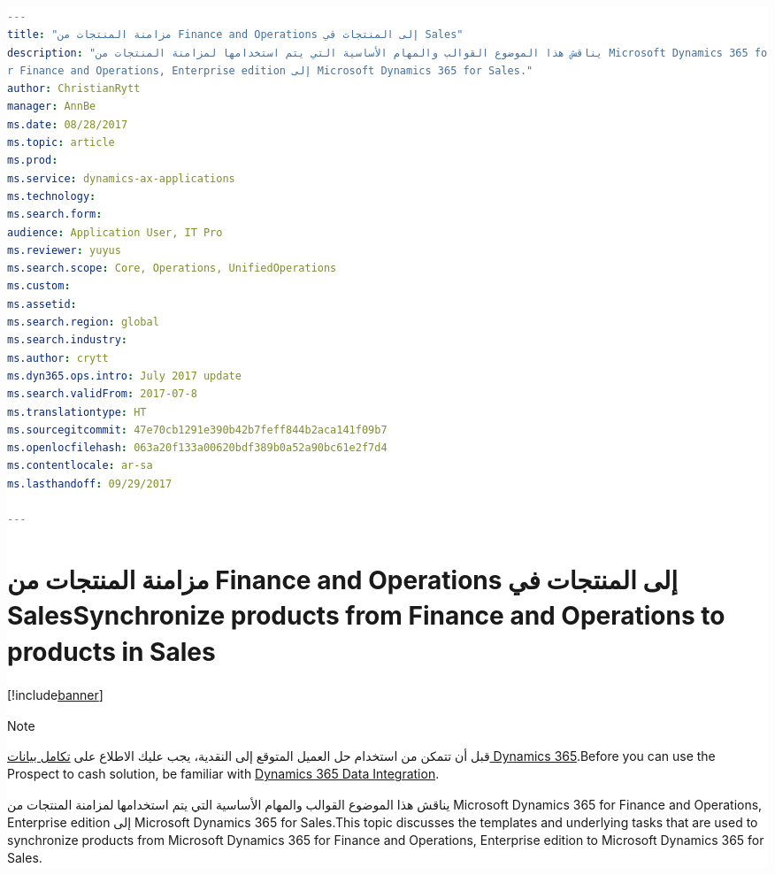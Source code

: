 ```yaml
---
title: "مزامنة المنتجات من Finance and Operations إلى المنتجات في Sales"
description: "يناقش هذا الموضوع القوالب والمهام الأساسية التي يتم استخدامها لمزامنة المنتجات من Microsoft Dynamics 365 for Finance and Operations, Enterprise edition إلى Microsoft Dynamics 365 for Sales."
author: ChristianRytt
manager: AnnBe
ms.date: 08/28/2017
ms.topic: article
ms.prod: 
ms.service: dynamics-ax-applications
ms.technology: 
ms.search.form: 
audience: Application User, IT Pro
ms.reviewer: yuyus
ms.search.scope: Core, Operations, UnifiedOperations
ms.custom: 
ms.assetid: 
ms.search.region: global
ms.search.industry: 
ms.author: crytt
ms.dyn365.ops.intro: July 2017 update
ms.search.validFrom: 2017-07-8
ms.translationtype: HT
ms.sourcegitcommit: 47e70cb1291e390b42b7feff844b2aca141f09b7
ms.openlocfilehash: 063a20f133a00620bdf389b0a52a90bc61e2f7d4
ms.contentlocale: ar-sa
ms.lasthandoff: 09/29/2017

---
```


# <a name="synchronize-products-from-finance-and-operations-to-products-in-sales"></a><span data-ttu-id="881ed-103">مزامنة المنتجات من Finance and Operations إلى المنتجات في Sales</span><span class="sxs-lookup"><span data-stu-id="881ed-103">Synchronize products from Finance and Operations to products in Sales</span></span>

[!include[banner](../includes/banner.md)]

> [!NOTE]
> <span data-ttu-id="881ed-104">قبل أن تتمكن من استخدام حل العميل المتوقع إلى النقدية، يجب عليك الاطلاع على [تكامل بيانات Dynamics 365](/common-data-service/entity-reference/dynamics-365-integration).</span><span class="sxs-lookup"><span data-stu-id="881ed-104">Before you can use the Prospect to cash solution, be familiar with [Dynamics 365 Data Integration](/common-data-service/entity-reference/dynamics-365-integration).</span></span> 

<span data-ttu-id="881ed-105">يناقش هذا الموضوع القوالب والمهام الأساسية التي يتم استخدامها لمزامنة المنتجات من Microsoft Dynamics 365 for Finance and Operations, Enterprise edition إلى Microsoft Dynamics 365 for Sales.</span><span class="sxs-lookup"><span data-stu-id="881ed-105">This topic discusses the templates and underlying tasks that are used to synchronize products from Microsoft Dynamics 365 for Finance and Operations, Enterprise edition to Microsoft Dynamics 365 for Sales.</span></span>
